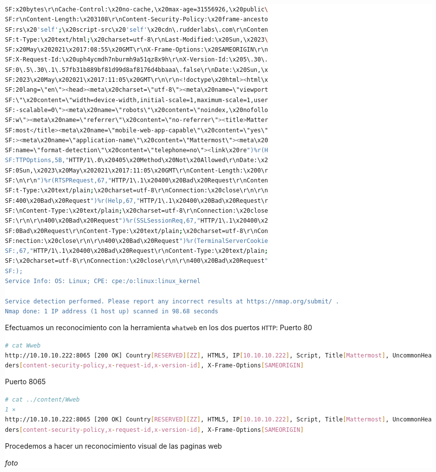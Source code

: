 ```bash
SF:x20bytes\r\nCache-Control:\x20no-cache,\x20max-age=31556926,\x20public\
SF:r\nContent-Length:\x203108\r\nContent-Security-Policy:\x20frame-ancesto
SF:rs\x20'self';\x20script-src\x20'self'\x20cdn\.rudderlabs\.com\r\nConten
SF:t-Type:\x20text/html;\x20charset=utf-8\r\nLast-Modified:\x20Sun,\x2023\
SF:x20May\x202021\x2017:08:55\x20GMT\r\nX-Frame-Options:\x20SAMEORIGIN\r\n
SF:X-Request-Id:\x20uph4ycmdh7nburmh9a51qz8x9h\r\nX-Version-Id:\x205\.30\.
SF:0\.5\.30\.1\.57fb31b889bf81d99d8af8176d4bbaaa\.false\r\nDate:\x20Sun,\x
SF:2023\x20May\x202021\x2017:11:05\x20GMT\r\n\r\n<!doctype\x20html><html\x
SF:20lang=\"en\"><head><meta\x20charset=\"utf-8\"><meta\x20name=\"viewport
SF:\"\x20content=\"width=device-width,initial-scale=1,maximum-scale=1,user
SF:-scalable=0\"><meta\x20name=\"robots\"\x20content=\"noindex,\x20nofollo
SF:w\"><meta\x20name=\"referrer\"\x20content=\"no-referrer\"><title>Matter
SF:most</title><meta\x20name=\"mobile-web-app-capable\"\x20content=\"yes\"
SF:><meta\x20name=\"application-name\"\x20content=\"Mattermost\"><meta\x20
SF:name=\"format-detection\"\x20content=\"telephone=no\"><link\x20re")%r(H
SF:TTPOptions,5B,"HTTP/1\.0\x20405\x20Method\x20Not\x20Allowed\r\nDate:\x2
SF:0Sun,\x2023\x20May\x202021\x2017:11:05\x20GMT\r\nContent-Length:\x200\r
SF:\n\r\n")%r(RTSPRequest,67,"HTTP/1\.1\x20400\x20Bad\x20Request\r\nConten
SF:t-Type:\x20text/plain;\x20charset=utf-8\r\nConnection:\x20close\r\n\r\n
SF:400\x20Bad\x20Request")%r(Help,67,"HTTP/1\.1\x20400\x20Bad\x20Request\r
SF:\nContent-Type:\x20text/plain;\x20charset=utf-8\r\nConnection:\x20close
SF:\r\n\r\n400\x20Bad\x20Request")%r(SSLSessionReq,67,"HTTP/1\.1\x20400\x2
SF:0Bad\x20Request\r\nContent-Type:\x20text/plain;\x20charset=utf-8\r\nCon
SF:nection:\x20close\r\n\r\n400\x20Bad\x20Request")%r(TerminalServerCookie
SF:,67,"HTTP/1\.1\x20400\x20Bad\x20Request\r\nContent-Type:\x20text/plain;
SF:\x20charset=utf-8\r\nConnection:\x20close\r\n\r\n400\x20Bad\x20Request"
SF:);
Service Info: OS: Linux; CPE: cpe:/o:linux:linux_kernel

Service detection performed. Please report any incorrect results at https://nmap.org/submit/ .
Nmap done: 1 IP address (1 host up) scanned in 98.68 seconds
```

Efectuamos un reconocimiento con la herramienta `whatweb` en los dos puertos `HTTP`:
Puerto 80
```bash
# cat Wweb              
http://10.10.10.222:8065 [200 OK] Country[RESERVED][ZZ], HTML5, IP[10.10.10.222], Script, Title[Mattermost], UncommonHeaders[content-security-policy,x-request-id,x-version-id], X-Frame-Options[SAMEORIGIN]
```
Puerto 8065
```bash
# cat ../content/Wweb                                                                                                                                1 ⨯
http://10.10.10.222:8065 [200 OK] Country[RESERVED][ZZ], HTML5, IP[10.10.10.222], Script, Title[Mattermost], UncommonHeaders[content-security-policy,x-request-id,x-version-id], X-Frame-Options[SAMEORIGIN]
```
Procedemos a hacer un reconocimiento visual de las paginas web

_foto_
